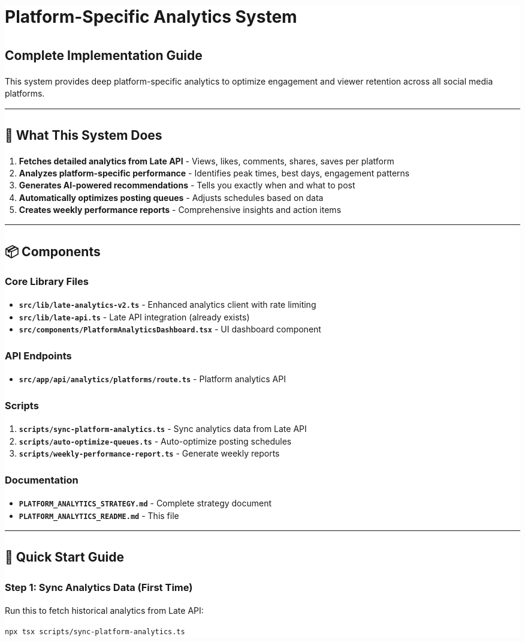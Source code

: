 # Platform-Specific Analytics System
## Complete Implementation Guide

This system provides deep platform-specific analytics to optimize engagement and viewer retention across all social media platforms.

---

## 🎯 What This System Does

1. **Fetches detailed analytics from Late API** - Views, likes, comments, shares, saves per platform
2. **Analyzes platform-specific performance** - Identifies peak times, best days, engagement patterns
3. **Generates AI-powered recommendations** - Tells you exactly when and what to post
4. **Automatically optimizes posting queues** - Adjusts schedules based on data
5. **Creates weekly performance reports** - Comprehensive insights and action items

---

## 📦 Components

### Core Library Files
- **`src/lib/late-analytics-v2.ts`** - Enhanced analytics client with rate limiting
- **`src/lib/late-api.ts`** - Late API integration (already exists)
- **`src/components/PlatformAnalyticsDashboard.tsx`** - UI dashboard component

### API Endpoints
- **`src/app/api/analytics/platforms/route.ts`** - Platform analytics API

### Scripts
1. **`scripts/sync-platform-analytics.ts`** - Sync analytics data from Late API
2. **`scripts/auto-optimize-queues.ts`** - Auto-optimize posting schedules
3. **`scripts/weekly-performance-report.ts`** - Generate weekly reports

### Documentation
- **`PLATFORM_ANALYTICS_STRATEGY.md`** - Complete strategy document
- **`PLATFORM_ANALYTICS_README.md`** - This file

---

## 🚀 Quick Start Guide

### Step 1: Sync Analytics Data (First Time)

Run this to fetch historical analytics from Late API:

```bash
npx tsx scripts/sync-platform-analytics.ts
```
